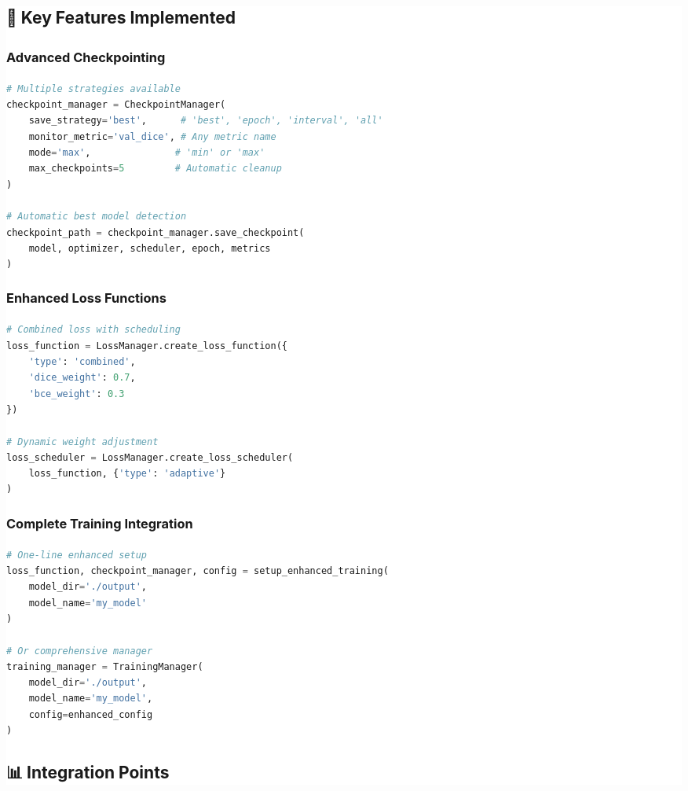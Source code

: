 ## 🚀 Key Features Implemented

### Advanced Checkpointing
```python
# Multiple strategies available
checkpoint_manager = CheckpointManager(
    save_strategy='best',      # 'best', 'epoch', 'interval', 'all'
    monitor_metric='val_dice', # Any metric name
    mode='max',               # 'min' or 'max'
    max_checkpoints=5         # Automatic cleanup
)

# Automatic best model detection
checkpoint_path = checkpoint_manager.save_checkpoint(
    model, optimizer, scheduler, epoch, metrics
)
```

### Enhanced Loss Functions
```python
# Combined loss with scheduling
loss_function = LossManager.create_loss_function({
    'type': 'combined',
    'dice_weight': 0.7,
    'bce_weight': 0.3
})

# Dynamic weight adjustment
loss_scheduler = LossManager.create_loss_scheduler(
    loss_function, {'type': 'adaptive'}
)
```

### Complete Training Integration
```python
# One-line enhanced setup
loss_function, checkpoint_manager, config = setup_enhanced_training(
    model_dir='./output',
    model_name='my_model'
)

# Or comprehensive manager
training_manager = TrainingManager(
    model_dir='./output',
    model_name='my_model',
    config=enhanced_config
)
```

## 📊 Integration Points
